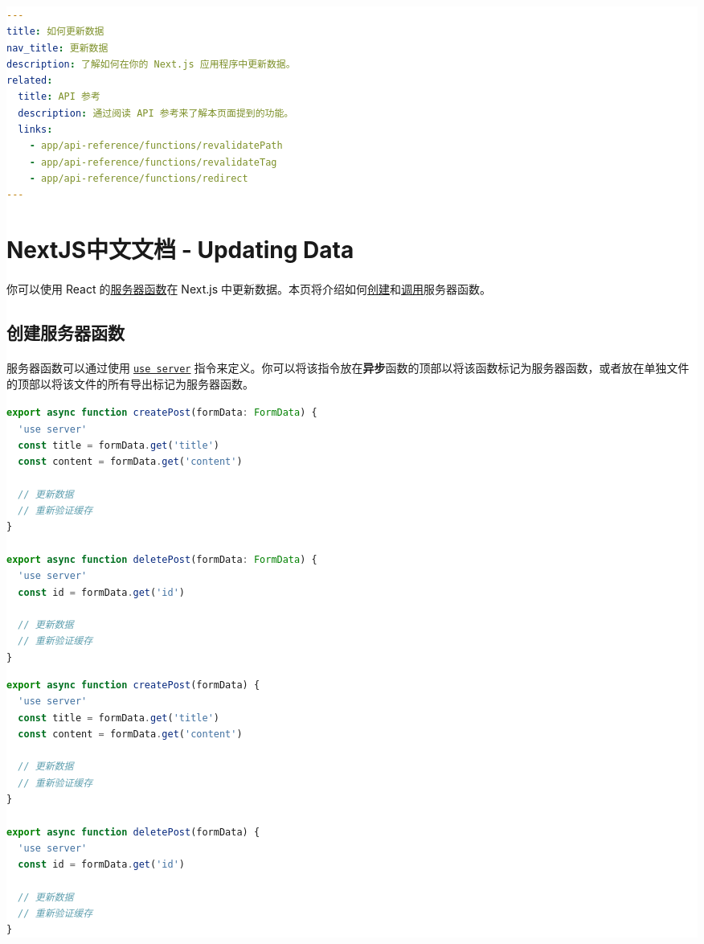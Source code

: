```yaml
---
title: 如何更新数据
nav_title: 更新数据
description: 了解如何在你的 Next.js 应用程序中更新数据。
related:
  title: API 参考
  description: 通过阅读 API 参考来了解本页面提到的功能。
  links:
    - app/api-reference/functions/revalidatePath
    - app/api-reference/functions/revalidateTag
    - app/api-reference/functions/redirect
---
```


# NextJS中文文档 - Updating Data

你可以使用 React 的[服务器函数](https://react.dev/reference/rsc/server-functions)在 Next.js 中更新数据。本页将介绍如何[创建](#creating-server-functions)和[调用](#invoking-server-functions)服务器函数。

## 创建服务器函数

服务器函数可以通过使用 [`use server`](https://react.dev/reference/rsc/use-server) 指令来定义。你可以将该指令放在**异步**函数的顶部以将该函数标记为服务器函数，或者放在单独文件的顶部以将该文件的所有导出标记为服务器函数。

```ts switcher
export async function createPost(formData: FormData) {
  'use server'
  const title = formData.get('title')
  const content = formData.get('content')

  // 更新数据
  // 重新验证缓存
}

export async function deletePost(formData: FormData) {
  'use server'
  const id = formData.get('id')

  // 更新数据
  // 重新验证缓存
}
```

```js switcher
export async function createPost(formData) {
  'use server'
  const title = formData.get('title')
  const content = formData.get('content')

  // 更新数据
  // 重新验证缓存
}

export async function deletePost(formData) {
  'use server'
  const id = formData.get('id')

  // 更新数据
  // 重新验证缓存
}
```
